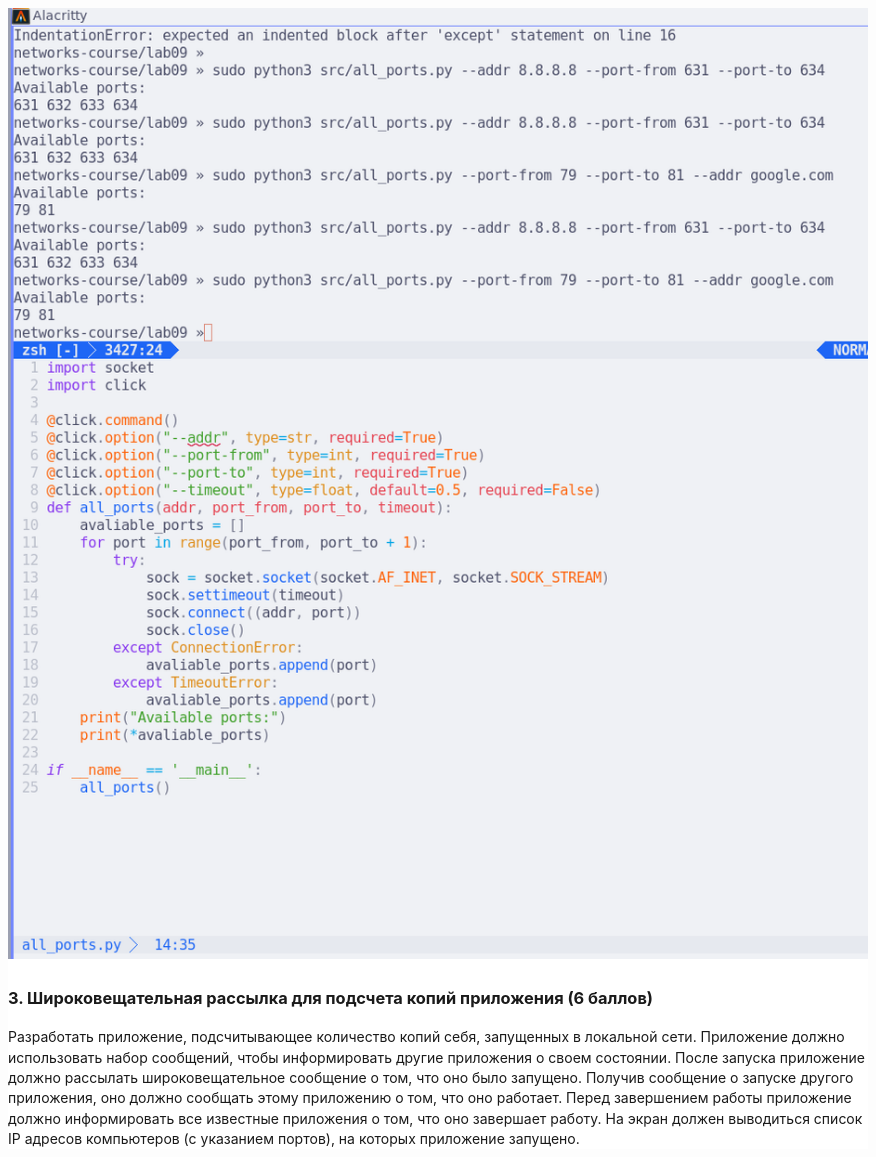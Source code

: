 ![](./images/AllPorts.png)

### 3. Широковещательная рассылка для подсчета копий приложения (6 баллов)
Разработать приложение, подсчитывающее количество копий себя, запущенных в локальной сети.
Приложение должно использовать набор сообщений, чтобы информировать другие приложения
о своем состоянии. После запуска приложение должно рассылать широковещательное сообщение
о том, что оно было запущено. Получив сообщение о запуске другого приложения, оно должно
сообщать этому приложению о том, что оно работает. Перед завершением работы приложение
должно информировать все известные приложения о том, что оно завершает работу. На экран
должен выводиться список IP адресов компьютеров (с указанием портов), на которых приложение
запущено.
